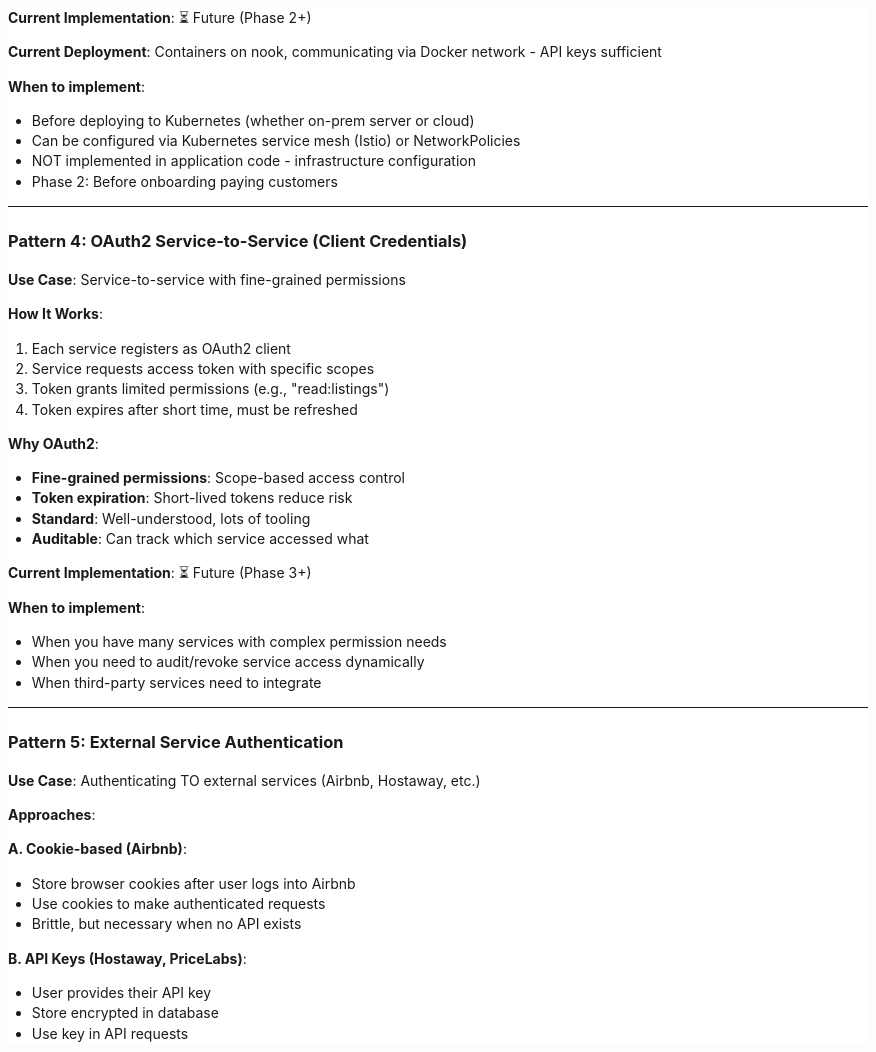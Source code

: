 **Current Implementation**: ⏳ Future (Phase 2+)

**Current Deployment**: Containers on nook, communicating via Docker network - API keys sufficient

**When to implement**:

- Before deploying to Kubernetes (whether on-prem server or cloud)
- Can be configured via Kubernetes service mesh (Istio) or NetworkPolicies
- NOT implemented in application code - infrastructure configuration
- Phase 2: Before onboarding paying customers

---

### Pattern 4: OAuth2 Service-to-Service (Client Credentials)

**Use Case**: Service-to-service with fine-grained permissions

**How It Works**:

1. Each service registers as OAuth2 client
2. Service requests access token with specific scopes
3. Token grants limited permissions (e.g., "read:listings")
4. Token expires after short time, must be refreshed

**Why OAuth2**:

- **Fine-grained permissions**: Scope-based access control
- **Token expiration**: Short-lived tokens reduce risk
- **Standard**: Well-understood, lots of tooling
- **Auditable**: Can track which service accessed what

**Current Implementation**: ⏳ Future (Phase 3+)

**When to implement**:

- When you have many services with complex permission needs
- When you need to audit/revoke service access dynamically
- When third-party services need to integrate

---

### Pattern 5: External Service Authentication

**Use Case**: Authenticating TO external services (Airbnb, Hostaway, etc.)

**Approaches**:

**A. Cookie-based (Airbnb)**:

- Store browser cookies after user logs into Airbnb
- Use cookies to make authenticated requests
- Brittle, but necessary when no API exists

**B. API Keys (Hostaway, PriceLabs)**:

- User provides their API key
- Store encrypted in database
- Use key in API requests
